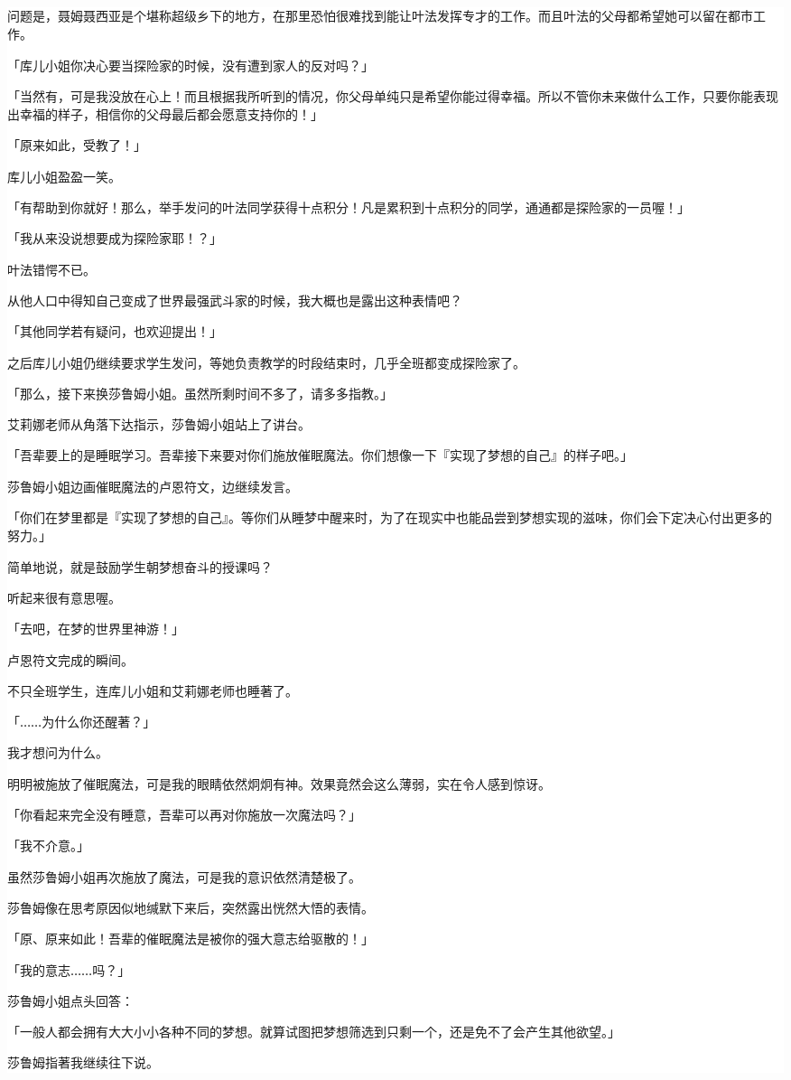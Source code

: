 问题是，聂姆聂西亚是个堪称超级乡下的地方，在那里恐怕很难找到能让叶法发挥专才的工作。而且叶法的父母都希望她可以留在都市工作。

「库儿小姐你决心要当探险家的时候，没有遭到家人的反对吗？」

「当然有，可是我没放在心上！而且根据我所听到的情况，你父母单纯只是希望你能过得幸福。所以不管你未来做什么工作，只要你能表现出幸福的样子，相信你的父母最后都会愿意支持你的！」

「原来如此，受教了！」

库儿小姐盈盈一笑。

「有帮助到你就好！那么，举手发问的叶法同学获得十点积分！凡是累积到十点积分的同学，通通都是探险家的一员喔！」

「我从来没说想要成为探险家耶！？」

叶法错愕不已。

从他人口中得知自己变成了世界最强武斗家的时候，我大概也是露出这种表情吧？

「其他同学若有疑问，也欢迎提出！」

之后库儿小姐仍继续要求学生发问，等她负责教学的时段结束时，几乎全班都变成探险家了。

「那么，接下来换莎鲁姆小姐。虽然所剩时间不多了，请多多指教。」

艾莉娜老师从角落下达指示，莎鲁姆小姐站上了讲台。

「吾辈要上的是睡眠学习。吾辈接下来要对你们施放催眠魔法。你们想像一下『实现了梦想的自己』的样子吧。」

莎鲁姆小姐边画催眠魔法的卢恩符文，边继续发言。

「你们在梦里都是『实现了梦想的自己』。等你们从睡梦中醒来时，为了在现实中也能品尝到梦想实现的滋味，你们会下定决心付出更多的努力。」

简单地说，就是鼓励学生朝梦想奋斗的授课吗？

听起来很有意思喔。

「去吧，在梦的世界里神游！」

卢恩符文完成的瞬间。

不只全班学生，连库儿小姐和艾莉娜老师也睡著了。

「……为什么你还醒著？」

我才想问为什么。

明明被施放了催眠魔法，可是我的眼睛依然炯炯有神。效果竟然会这么薄弱，实在令人感到惊讶。

「你看起来完全没有睡意，吾辈可以再对你施放一次魔法吗？」

「我不介意。」

虽然莎鲁姆小姐再次施放了魔法，可是我的意识依然清楚极了。

莎鲁姆像在思考原因似地缄默下来后，突然露出恍然大悟的表情。

「原、原来如此！吾辈的催眠魔法是被你的强大意志给驱散的！」

「我的意志……吗？」

莎鲁姆小姐点头回答：

「一般人都会拥有大大小小各种不同的梦想。就算试图把梦想筛选到只剩一个，还是免不了会产生其他欲望。」

莎鲁姆指著我继续往下说。
